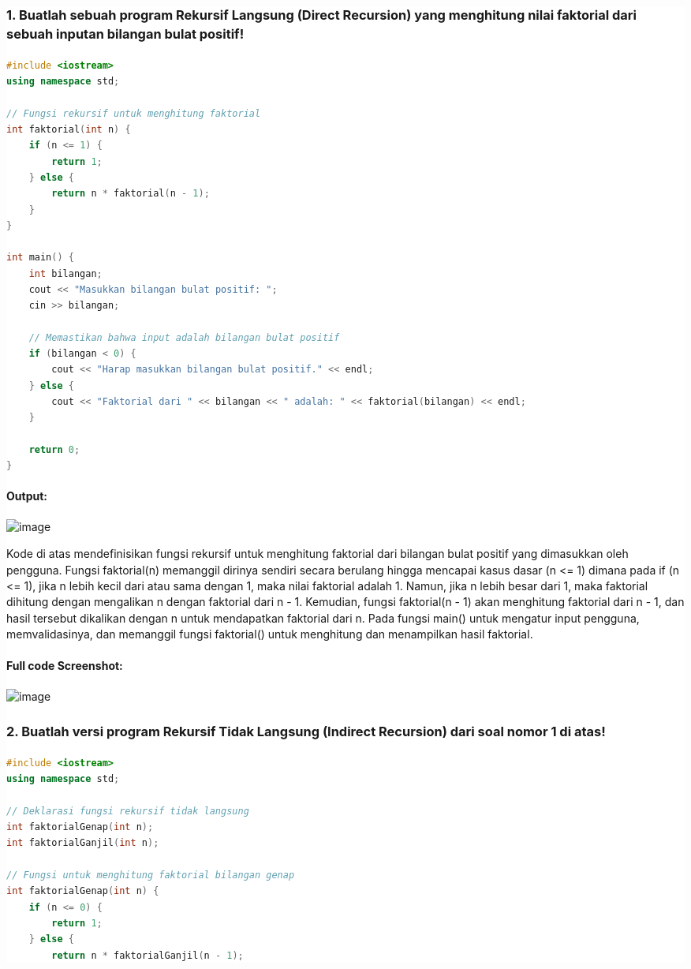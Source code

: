 ### 1. Buatlah sebuah program Rekursif Langsung (Direct Recursion) yang menghitung nilai faktorial dari sebuah inputan bilangan bulat positif!
```C++
#include <iostream>
using namespace std;

// Fungsi rekursif untuk menghitung faktorial
int faktorial(int n) {
    if (n <= 1) {
        return 1;
    } else {
        return n * faktorial(n - 1);
    }
}

int main() {
    int bilangan;
    cout << "Masukkan bilangan bulat positif: ";
    cin >> bilangan;

    // Memastikan bahwa input adalah bilangan bulat positif
    if (bilangan < 0) {
        cout << "Harap masukkan bilangan bulat positif." << endl;
    } else {
        cout << "Faktorial dari " << bilangan << " adalah: " << faktorial(bilangan) << endl;
    }

    return 0;
}
```
#### Output:
![image](https://github.com/azkawidya/Praktikum-Algoritma-dan-Struktur-Data/assets/161341169/946efa93-5cac-461b-add3-8fb847ea1c2f)

Kode di atas mendefinisikan fungsi rekursif untuk menghitung faktorial dari bilangan bulat positif yang dimasukkan oleh pengguna. Fungsi faktorial(n) memanggil dirinya sendiri secara berulang hingga mencapai kasus dasar (n <= 1) dimana pada if (n <= 1), jika n lebih kecil dari atau sama dengan 1, maka nilai faktorial adalah 1. Namun, jika n lebih besar dari 1, maka faktorial dihitung dengan mengalikan n dengan faktorial dari n - 1. Kemudian, fungsi faktorial(n - 1) akan menghitung faktorial dari n - 1, dan hasil tersebut dikalikan dengan n untuk mendapatkan faktorial dari n. Pada fungsi main() untuk mengatur input pengguna, memvalidasinya, dan memanggil fungsi faktorial() untuk menghitung dan menampilkan hasil faktorial.

#### Full code Screenshot:
![image](https://github.com/azkawidya/Praktikum-Algoritma-dan-Struktur-Data/assets/161341169/767ffc4d-da21-4028-a601-f0b812205fcc)

### 2. Buatlah versi program Rekursif Tidak Langsung (Indirect Recursion) dari soal nomor 1 di atas!
```C++
#include <iostream>
using namespace std;

// Deklarasi fungsi rekursif tidak langsung
int faktorialGenap(int n);
int faktorialGanjil(int n);

// Fungsi untuk menghitung faktorial bilangan genap
int faktorialGenap(int n) {
    if (n <= 0) {
        return 1;
    } else {
        return n * faktorialGanjil(n - 1);
```